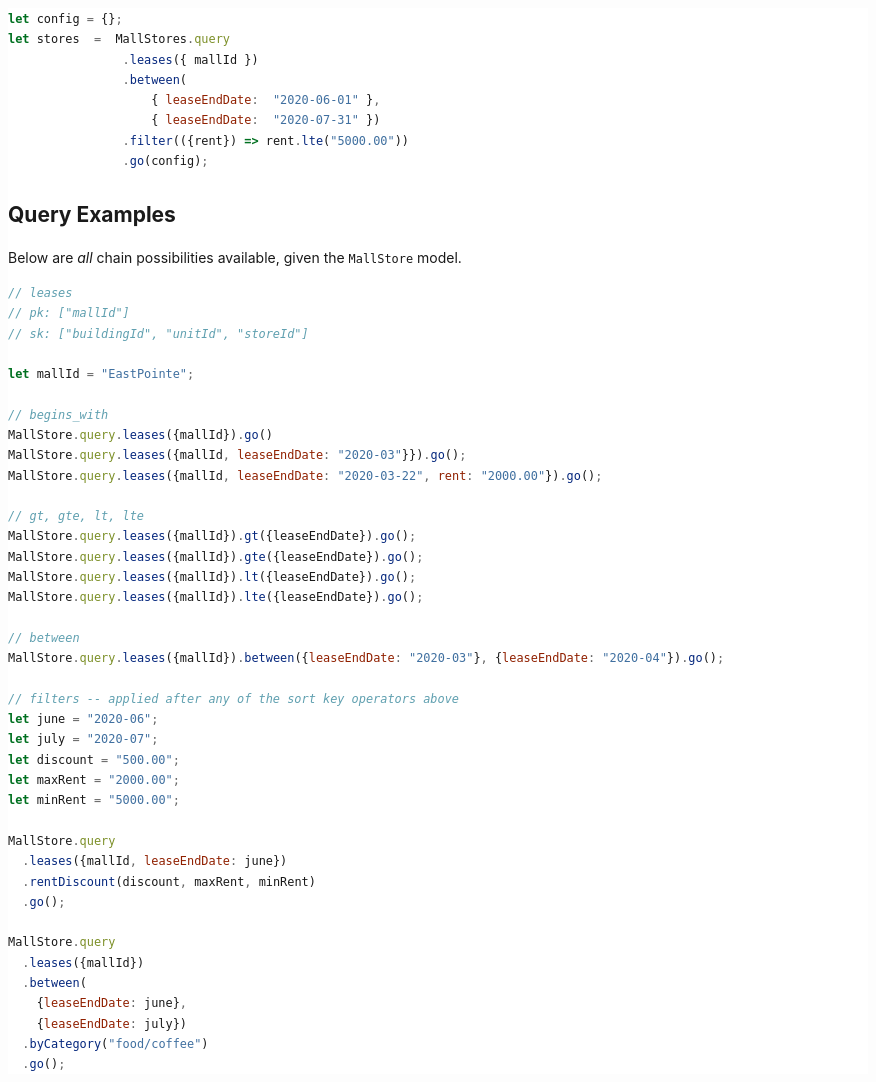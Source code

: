 ```javascript
let config = {};
let stores  =  MallStores.query
				.leases({ mallId })
				.between(
					{ leaseEndDate:  "2020-06-01" }, 
					{ leaseEndDate:  "2020-07-31" })
				.filter(({rent}) => rent.lte("5000.00"))
				.go(config);

```

## Query Examples
Below are _all_ chain possibilities available, given the `MallStore` model. 

```javascript
// leases  
// pk: ["mallId"]  
// sk: ["buildingId", "unitId", "storeId"]

let mallId = "EastPointe";

// begins_with
MallStore.query.leases({mallId}).go()
MallStore.query.leases({mallId, leaseEndDate: "2020-03"}}).go();
MallStore.query.leases({mallId, leaseEndDate: "2020-03-22", rent: "2000.00"}).go();

// gt, gte, lt, lte
MallStore.query.leases({mallId}).gt({leaseEndDate}).go();
MallStore.query.leases({mallId}).gte({leaseEndDate}).go();
MallStore.query.leases({mallId}).lt({leaseEndDate}).go();
MallStore.query.leases({mallId}).lte({leaseEndDate}).go();

// between
MallStore.query.leases({mallId}).between({leaseEndDate: "2020-03"}, {leaseEndDate: "2020-04"}).go();

// filters -- applied after any of the sort key operators above 
let june = "2020-06";
let july = "2020-07"; 
let discount = "500.00";
let maxRent = "2000.00";
let minRent = "5000.00";

MallStore.query
  .leases({mallId, leaseEndDate: june})
  .rentDiscount(discount, maxRent, minRent)
  .go();

MallStore.query
  .leases({mallId})
  .between(
    {leaseEndDate: june}, 
    {leaseEndDate: july})
  .byCategory("food/coffee")
  .go();
```
